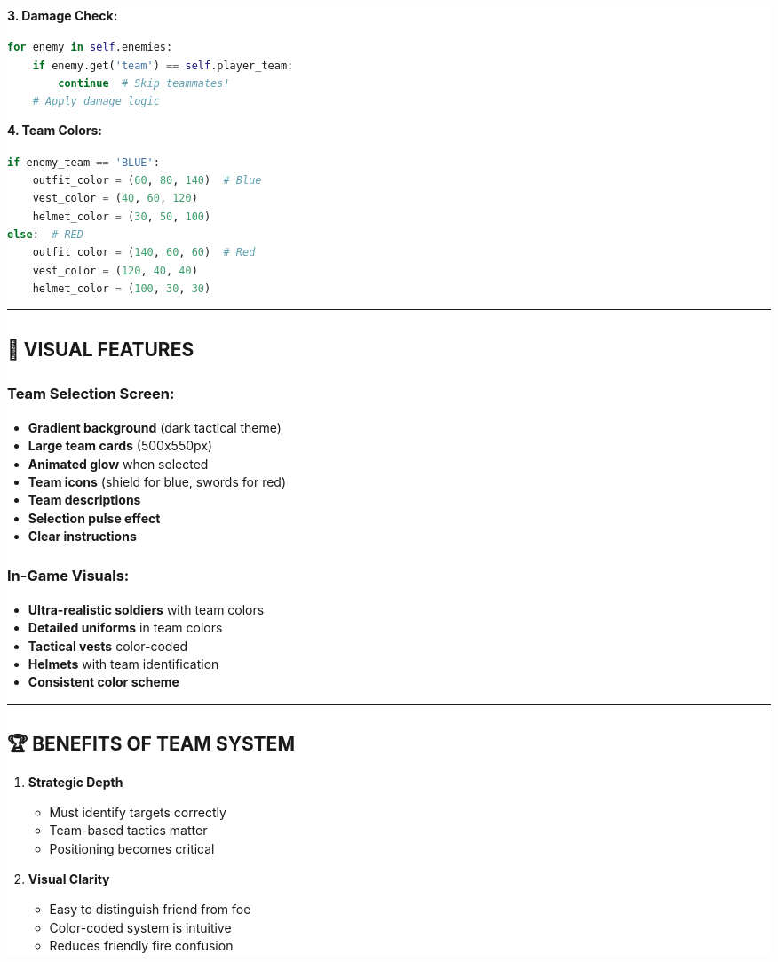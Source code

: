 **3. Damage Check:**
```python
for enemy in self.enemies:
    if enemy.get('team') == self.player_team:
        continue  # Skip teammates!
    # Apply damage logic
```

**4. Team Colors:**
```python
if enemy_team == 'BLUE':
    outfit_color = (60, 80, 140)  # Blue
    vest_color = (40, 60, 120)
    helmet_color = (30, 50, 100)
else:  # RED
    outfit_color = (140, 60, 60)  # Red
    vest_color = (120, 40, 40)
    helmet_color = (100, 30, 30)
```

---

## 🎨 VISUAL FEATURES

### Team Selection Screen:
- **Gradient background** (dark tactical theme)
- **Large team cards** (500x550px)
- **Animated glow** when selected
- **Team icons** (shield for blue, swords for red)
- **Team descriptions**
- **Selection pulse effect**
- **Clear instructions**

### In-Game Visuals:
- **Ultra-realistic soldiers** with team colors
- **Detailed uniforms** in team colors
- **Tactical vests** color-coded
- **Helmets** with team identification
- **Consistent color scheme**

---

## 🏆 BENEFITS OF TEAM SYSTEM

1. **Strategic Depth**
   - Must identify targets correctly
   - Team-based tactics matter
   - Positioning becomes critical

2. **Visual Clarity**
   - Easy to distinguish friend from foe
   - Color-coded system is intuitive
   - Reduces friendly fire confusion
